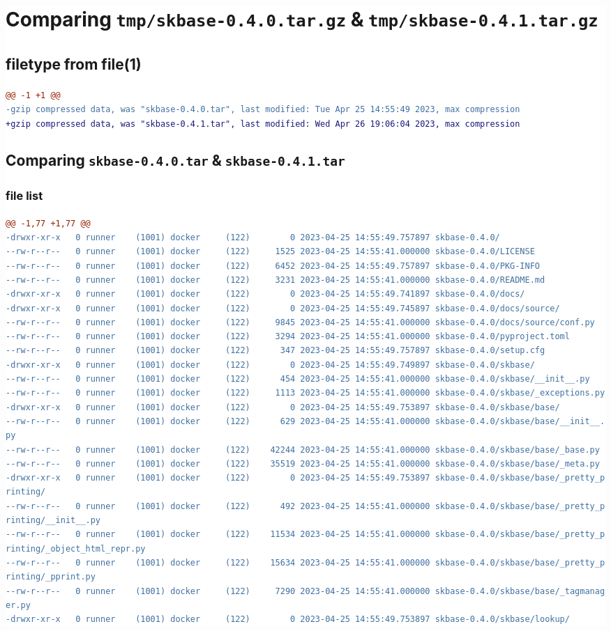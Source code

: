 # Comparing `tmp/skbase-0.4.0.tar.gz` & `tmp/skbase-0.4.1.tar.gz`

## filetype from file(1)

```diff
@@ -1 +1 @@
-gzip compressed data, was "skbase-0.4.0.tar", last modified: Tue Apr 25 14:55:49 2023, max compression
+gzip compressed data, was "skbase-0.4.1.tar", last modified: Wed Apr 26 19:06:04 2023, max compression
```

## Comparing `skbase-0.4.0.tar` & `skbase-0.4.1.tar`

### file list

```diff
@@ -1,77 +1,77 @@
-drwxr-xr-x   0 runner    (1001) docker     (122)        0 2023-04-25 14:55:49.757897 skbase-0.4.0/
--rw-r--r--   0 runner    (1001) docker     (122)     1525 2023-04-25 14:55:41.000000 skbase-0.4.0/LICENSE
--rw-r--r--   0 runner    (1001) docker     (122)     6452 2023-04-25 14:55:49.757897 skbase-0.4.0/PKG-INFO
--rw-r--r--   0 runner    (1001) docker     (122)     3231 2023-04-25 14:55:41.000000 skbase-0.4.0/README.md
-drwxr-xr-x   0 runner    (1001) docker     (122)        0 2023-04-25 14:55:49.741897 skbase-0.4.0/docs/
-drwxr-xr-x   0 runner    (1001) docker     (122)        0 2023-04-25 14:55:49.745897 skbase-0.4.0/docs/source/
--rw-r--r--   0 runner    (1001) docker     (122)     9845 2023-04-25 14:55:41.000000 skbase-0.4.0/docs/source/conf.py
--rw-r--r--   0 runner    (1001) docker     (122)     3294 2023-04-25 14:55:41.000000 skbase-0.4.0/pyproject.toml
--rw-r--r--   0 runner    (1001) docker     (122)      347 2023-04-25 14:55:49.757897 skbase-0.4.0/setup.cfg
-drwxr-xr-x   0 runner    (1001) docker     (122)        0 2023-04-25 14:55:49.749897 skbase-0.4.0/skbase/
--rw-r--r--   0 runner    (1001) docker     (122)      454 2023-04-25 14:55:41.000000 skbase-0.4.0/skbase/__init__.py
--rw-r--r--   0 runner    (1001) docker     (122)     1113 2023-04-25 14:55:41.000000 skbase-0.4.0/skbase/_exceptions.py
-drwxr-xr-x   0 runner    (1001) docker     (122)        0 2023-04-25 14:55:49.753897 skbase-0.4.0/skbase/base/
--rw-r--r--   0 runner    (1001) docker     (122)      629 2023-04-25 14:55:41.000000 skbase-0.4.0/skbase/base/__init__.py
--rw-r--r--   0 runner    (1001) docker     (122)    42244 2023-04-25 14:55:41.000000 skbase-0.4.0/skbase/base/_base.py
--rw-r--r--   0 runner    (1001) docker     (122)    35519 2023-04-25 14:55:41.000000 skbase-0.4.0/skbase/base/_meta.py
-drwxr-xr-x   0 runner    (1001) docker     (122)        0 2023-04-25 14:55:49.753897 skbase-0.4.0/skbase/base/_pretty_printing/
--rw-r--r--   0 runner    (1001) docker     (122)      492 2023-04-25 14:55:41.000000 skbase-0.4.0/skbase/base/_pretty_printing/__init__.py
--rw-r--r--   0 runner    (1001) docker     (122)    11534 2023-04-25 14:55:41.000000 skbase-0.4.0/skbase/base/_pretty_printing/_object_html_repr.py
--rw-r--r--   0 runner    (1001) docker     (122)    15634 2023-04-25 14:55:41.000000 skbase-0.4.0/skbase/base/_pretty_printing/_pprint.py
--rw-r--r--   0 runner    (1001) docker     (122)     7290 2023-04-25 14:55:41.000000 skbase-0.4.0/skbase/base/_tagmanager.py
-drwxr-xr-x   0 runner    (1001) docker     (122)        0 2023-04-25 14:55:49.753897 skbase-0.4.0/skbase/lookup/
```